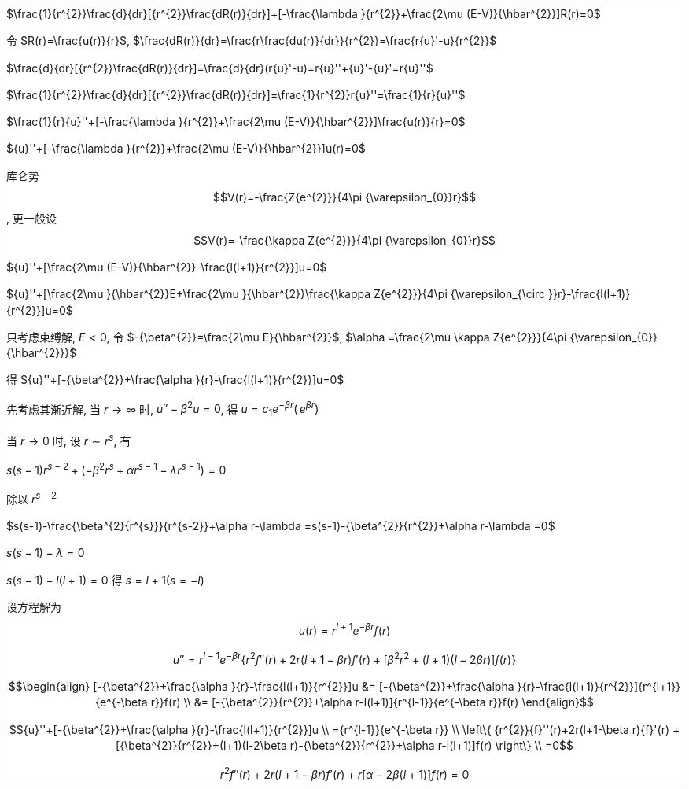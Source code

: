 $\frac{1}{r^{2}}\frac{d}{dr}[{r^{2}}\frac{dR(r)}{dr}]+[-\frac{\lambda }{r^{2}}+\frac{2\mu (E-V)}{\hbar^{2}}]R(r)=0$

令 $R(r)=\frac{u(r)}{r}$, $\frac{dR(r)}{dr}=\frac{r\frac{du(r)}{dr}}{r^{2}}=\frac{r{u}'-u}{r^{2}}$

$\frac{d}{dr}[{r^{2}}\frac{dR(r)}{dr}]=\frac{d}{dr}(r{u}'-u)=r{u}''+{u}'-{u}'=r{u}''$

$\frac{1}{r^{2}}\frac{d}{dr}[{r^{2}}\frac{dR(r)}{dr}]=\frac{1}{r^{2}}r{u}''=\frac{1}{r}{u}''$

$\frac{1}{r}{u}''+[-\frac{\lambda }{r^{2}}+\frac{2\mu (E-V)}{\hbar^{2}}]\frac{u(r)}{r}=0$

${u}''+[-\frac{\lambda }{r^{2}}+\frac{2\mu (E-V)}{\hbar^{2}}]u(r)=0$

库仑势 $$V(r)=-\frac{Z{e^{2}}}{4\pi {\varepsilon_{0}}r}$$, 更一般设 $$V(r)=-\frac{\kappa Z{e^{2}}}{4\pi {\varepsilon_{0}}r}$$

${u}''+[\frac{2\mu (E-V)}{\hbar^{2}}-\frac{l(l+1)}{r^{2}}]u=0$

${u}''+[\frac{2\mu }{\hbar^{2}}E+\frac{2\mu }{\hbar^{2}}\frac{\kappa Z{e^{2}}}{4\pi {\varepsilon_{\circ }}r}-\frac{l(l+1)}{r^{2}}]u=0$

只考虑束缚解, $E<0$, 令 $-{\beta^{2}}=\frac{2\mu E}{\hbar^{2}}$, $\alpha =\frac{2\mu \kappa Z{e^{2}}}{4\pi {\varepsilon_{0}}{\hbar^{2}}}$

得 ${u}''+[-{\beta^{2}}+\frac{\alpha }{r}-\frac{l(l+1)}{r^{2}}]u=0$

先考虑其渐近解, 当 $r\to \infty$ 时, ${u}''-{\beta^{2}}u=0$, 得 $u={c_{1}}{e^{-\beta r}}(\,{e^{\beta r}})$

当 $r\to 0$ 时, 设 $r\sim {r^{s}}$, 有

$s(s-1){r^{s-2}}+(-{\beta^{2}}{r^{s}}+\alpha {r^{s-1}}-\lambda {r^{s-1}})=0$

除以 ${r^{s-2}}$

$s(s-1)-\frac{\beta^{2}{r^{s}}}{r^{s-2}}+\alpha r-\lambda =s(s-1)-{\beta^{2}}{r^{2}}+\alpha r-\lambda =0$

$s(s-1)-\lambda =0$

$s(s-1)-l(l+1)=0$ 得 $s=l+1(s=-l)$

设方程解为 $$u(r)={r^{l+1}}{e^{-\beta r}}f(r)$$

$${u}''={r^{l-1}}{e^{-\beta r}}\left\{ {r^{2}}{f}''(r)+2r(l+1-\beta r){f}'(r)+[{\beta^{2}}{r^{2}}+(l+1)(l-2\beta r)]f(r) \right\}$$

$$\begin{align}
[-{\beta^{2}}+\frac{\alpha }{r}-\frac{l(l+1)}{r^{2}}]u &= [-{\beta^{2}}+\frac{\alpha }{r}-\frac{l(l+1)}{r^{2}}]{r^{l+1}}{e^{-\beta r}}f(r) \\ 
&= [-{\beta^{2}}{r^{2}}+\alpha r-l(l+1)]{r^{l-1}}{e^{-\beta r}}f(r)  
\end{align}$$

$${u}''+[-{\beta^{2}}+\frac{\alpha }{r}-\frac{l(l+1)}{r^{2}}]u \\
={r^{l-1}}{e^{-\beta r}} \\
\left\{ 
 {r^{2}}{f}''(r)+2r(l+1-\beta r){f}'(r) +[{\beta^{2}}{r^{2}}+(l+1)(l-2\beta r)-{\beta^{2}}{r^{2}}+\alpha r-l(l+1)]f(r) \right\} \\
=0$$

$${r^{2}}{f}''(r)+2r(l+1-\beta r){f}'(r)+r[\alpha -2\beta (l+1)]f(r)=0$$
